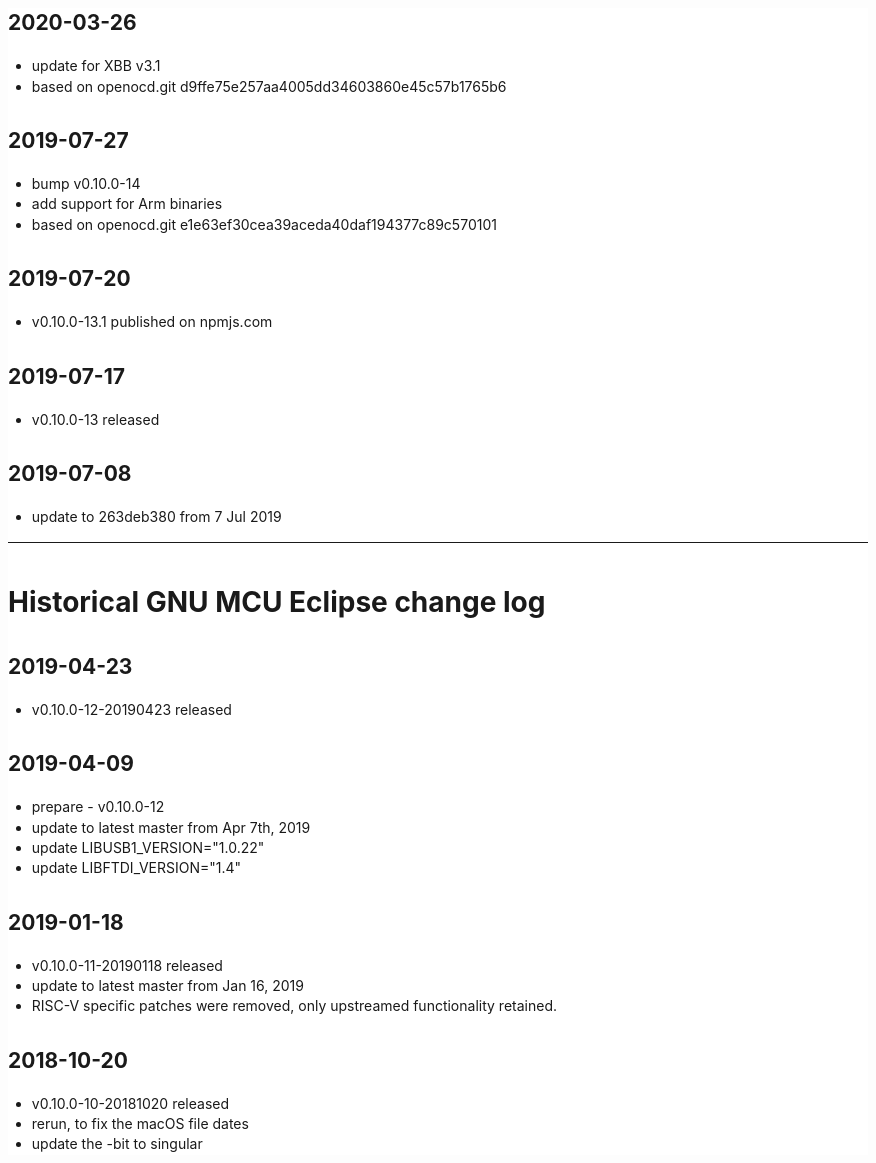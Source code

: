 ## 2020-03-26

- update for XBB v3.1
- based on openocd.git d9ffe75e257aa4005dd34603860e45c57b1765b6

## 2019-07-27

- bump v0.10.0-14
- add support for Arm binaries
- based on openocd.git e1e63ef30cea39aceda40daf194377c89c570101

## 2019-07-20

- v0.10.0-13.1 published on npmjs.com

## 2019-07-17

- v0.10.0-13 released

## 2019-07-08

- update to 263deb380 from 7 Jul 2019

___

# Historical GNU MCU Eclipse change log

## 2019-04-23

- v0.10.0-12-20190423 released

## 2019-04-09

- prepare - v0.10.0-12
- update to latest master from Apr 7th, 2019
- update LIBUSB1_VERSION="1.0.22"
- update LIBFTDI_VERSION="1.4"

## 2019-01-18

- v0.10.0-11-20190118 released
- update to latest master from Jan 16, 2019
- RISC-V specific patches were removed, only upstreamed functionality retained.

## 2018-10-20

- v0.10.0-10-20181020 released
- rerun, to fix the macOS file dates
- update the -bit to singular
